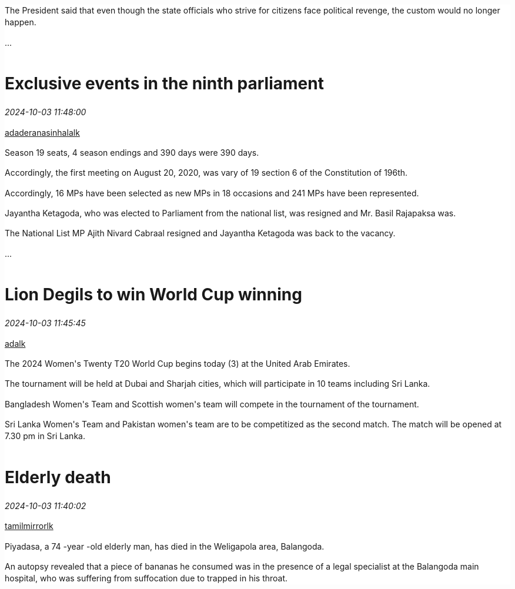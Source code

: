 The President said that even though the state officials who strive for citizens face political revenge, the custom would no longer happen.

...



# Exclusive events in the ninth parliament

*2024-10-03 11:48:00*

[adaderanasinhalalk](http://sinhala.adaderana.lk/news/201800)

Season 19 seats, 4 season endings and 390 days were 390 days.

Accordingly, the first meeting on August 20, 2020, was vary of 19 section 6 of the Constitution of 196th.

Accordingly, 16 MPs have been selected as new MPs in 18 occasions and 241 MPs have been represented.

Jayantha Ketagoda, who was elected to Parliament from the national list, was resigned and Mr. Basil Rajapaksa was.

The National List MP Ajith Nivard Cabraal resigned and Jayantha Ketagoda was back to the vacancy.

...



# Lion Degils to win World Cup winning

*2024-10-03 11:45:45*

[adalk](https://www.ada.lk/sports/වැලි-කතරේ-ලෝක-කුසලාන-ජය-සොයා-සිංහ-දේනුවන්-අද-තරග-බිමට/9-412286)

The 2024 Women's Twenty T20 World Cup begins today (3) at the United Arab Emirates.

The tournament will be held at Dubai and Sharjah cities, which will participate in 10 teams including Sri Lanka.

Bangladesh Women's Team and Scottish women's team will compete in the tournament of the tournament.

Sri Lanka Women's Team and Pakistan women's team are to be competitized as the second match. The match will be opened at 7.30 pm in Sri Lanka.



# Elderly death

*2024-10-03 11:40:02*

[tamilmirrorlk](https://www.tamilmirror.lk/மலையகம்/வாழைப்பழம்-சிக்கி-வயோதிபர்-மரணம்/76-344861)

Piyadasa, a 74 -year -old elderly man, has died in the Weligapola area, Balangoda.

An autopsy revealed that a piece of bananas he consumed was in the presence of a legal specialist at the Balangoda main hospital, who was suffering from suffocation due to trapped in his throat.
